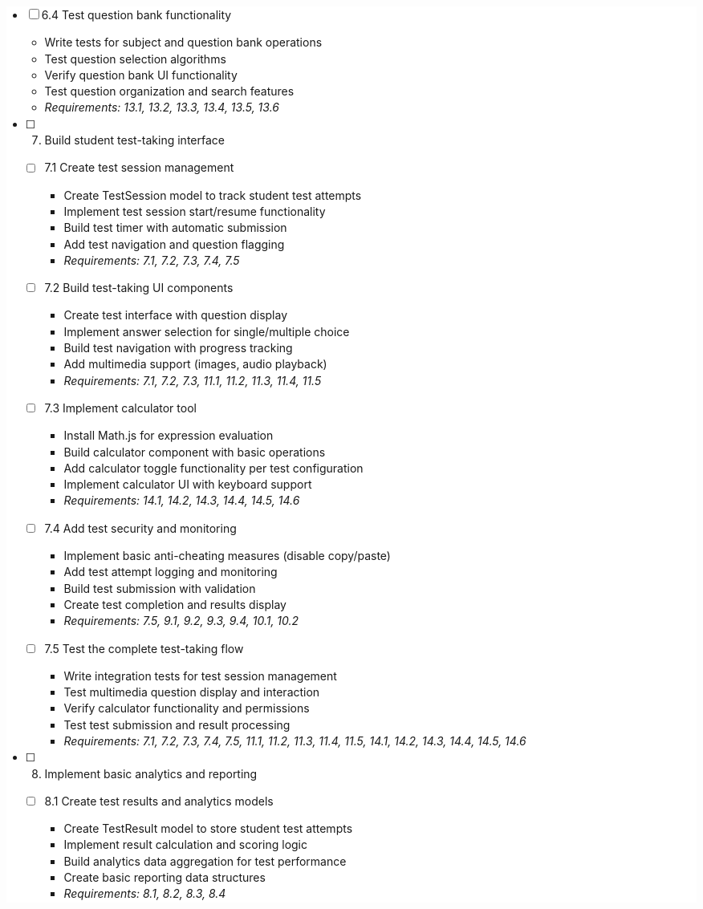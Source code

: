   - [ ] 6.4 Test question bank functionality
    - Write tests for subject and question bank operations
    - Test question selection algorithms
    - Verify question bank UI functionality
    - Test question organization and search features
    - _Requirements: 13.1, 13.2, 13.3, 13.4, 13.5, 13.6_

- [ ] 7. Build student test-taking interface

  - [ ] 7.1 Create test session management

    - Create TestSession model to track student test attempts
    - Implement test session start/resume functionality
    - Build test timer with automatic submission
    - Add test navigation and question flagging
    - _Requirements: 7.1, 7.2, 7.3, 7.4, 7.5_

  - [ ] 7.2 Build test-taking UI components

    - Create test interface with question display
    - Implement answer selection for single/multiple choice
    - Build test navigation with progress tracking
    - Add multimedia support (images, audio playback)
    - _Requirements: 7.1, 7.2, 7.3, 11.1, 11.2, 11.3, 11.4, 11.5_

  - [ ] 7.3 Implement calculator tool

    - Install Math.js for expression evaluation
    - Build calculator component with basic operations
    - Add calculator toggle functionality per test configuration
    - Implement calculator UI with keyboard support
    - _Requirements: 14.1, 14.2, 14.3, 14.4, 14.5, 14.6_

  - [ ] 7.4 Add test security and monitoring

    - Implement basic anti-cheating measures (disable copy/paste)
    - Add test attempt logging and monitoring
    - Build test submission with validation
    - Create test completion and results display
    - _Requirements: 7.5, 9.1, 9.2, 9.3, 9.4, 10.1, 10.2_

  - [ ] 7.5 Test the complete test-taking flow
    - Write integration tests for test session management
    - Test multimedia question display and interaction
    - Verify calculator functionality and permissions
    - Test test submission and result processing
    - _Requirements: 7.1, 7.2, 7.3, 7.4, 7.5, 11.1, 11.2, 11.3, 11.4, 11.5, 14.1, 14.2, 14.3, 14.4, 14.5, 14.6_

- [ ] 8. Implement basic analytics and reporting

  - [ ] 8.1 Create test results and analytics models

    - Create TestResult model to store student test attempts
    - Implement result calculation and scoring logic
    - Build analytics data aggregation for test performance
    - Create basic reporting data structures
    - _Requirements: 8.1, 8.2, 8.3, 8.4_

